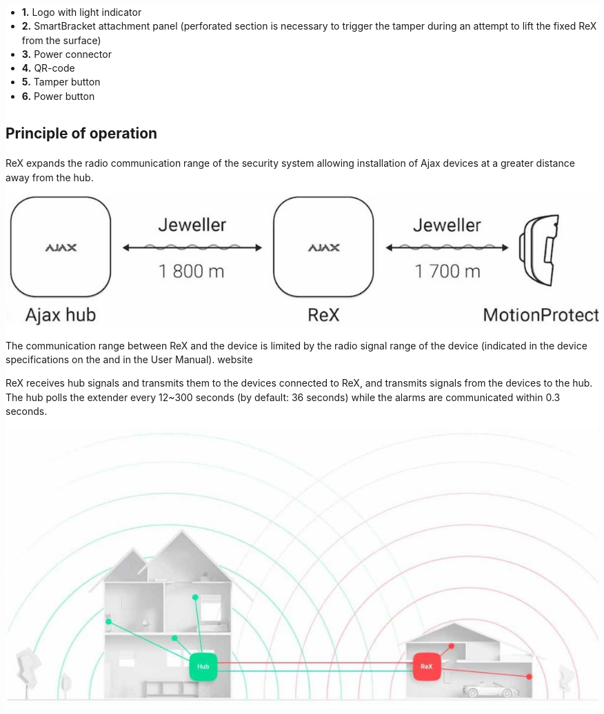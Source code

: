 - **1.** Logo with light indicator
- **2.** SmartBracket attachment panel (perforated section is necessary to trigger the tamper during an attempt to lift the fixed ReX from the surface)
- **3.** Power connector
- **4.** QR-code
- **5.** Tamper button
- **6.** Power button

## Principle of operation

ReX expands the radio communication range of the security system allowing installation of Ajax devices at a greater distance away from the hub.

![](_page_1_Figure_11.jpeg)

The communication range between ReX and the device is limited by the radio signal range of the device (indicated in the device specifications on the and in the User Manual). website

ReX receives hub signals and transmits them to the devices connected to ReX, and transmits signals from the devices to the hub. The hub polls the extender every 12~300 seconds (by default: 36 seconds) while the alarms are communicated within 0.3 seconds.

![](_page_2_Picture_1.jpeg)
